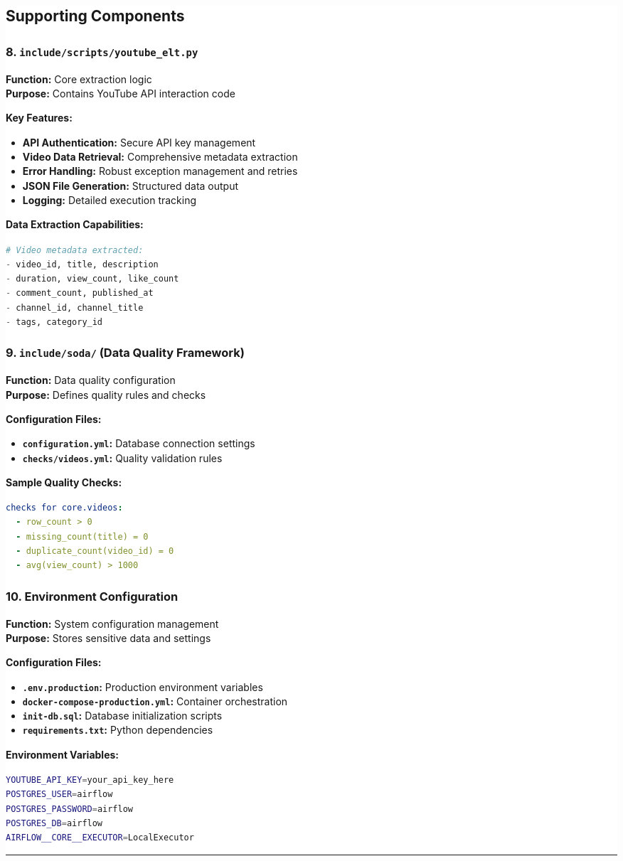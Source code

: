 ## Supporting Components

### 8. `include/scripts/youtube_elt.py`
**Function:** Core extraction logic  
**Purpose:** Contains YouTube API interaction code

**Key Features:**
- **API Authentication:** Secure API key management
- **Video Data Retrieval:** Comprehensive metadata extraction
- **Error Handling:** Robust exception management and retries
- **JSON File Generation:** Structured data output
- **Logging:** Detailed execution tracking

**Data Extraction Capabilities:**
```python
# Video metadata extracted:
- video_id, title, description
- duration, view_count, like_count
- comment_count, published_at
- channel_id, channel_title
- tags, category_id
```

### 9. `include/soda/` (Data Quality Framework)
**Function:** Data quality configuration  
**Purpose:** Defines quality rules and checks

**Configuration Files:**
- **`configuration.yml`:** Database connection settings
- **`checks/videos.yml`:** Quality validation rules

**Sample Quality Checks:**
```yaml
checks for core.videos:
  - row_count > 0
  - missing_count(title) = 0
  - duplicate_count(video_id) = 0
  - avg(view_count) > 1000
```

### 10. Environment Configuration
**Function:** System configuration management  
**Purpose:** Stores sensitive data and settings

**Configuration Files:**
- **`.env.production`:** Production environment variables
- **`docker-compose-production.yml`:** Container orchestration
- **`init-db.sql`:** Database initialization scripts
- **`requirements.txt`:** Python dependencies

**Environment Variables:**
```bash
YOUTUBE_API_KEY=your_api_key_here
POSTGRES_USER=airflow
POSTGRES_PASSWORD=airflow
POSTGRES_DB=airflow
AIRFLOW__CORE__EXECUTOR=LocalExecutor
```

---